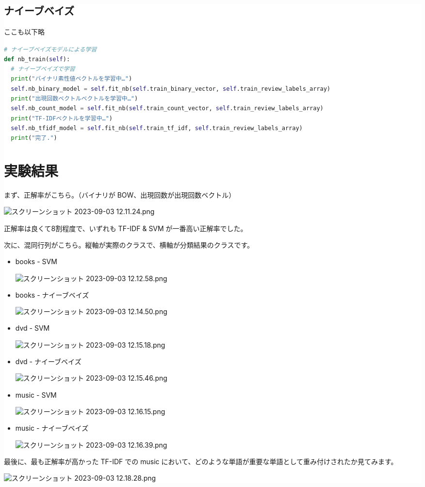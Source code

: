 ## ナイーブベイズ

ここも以下略

```python
# ナイーブベイズモデルによる学習
def nb_train(self):
  # ナイーブベイズで学習
  print("バイナリ素性値ベクトルを学習中…")
  self.nb_binary_model = self.fit_nb(self.train_binary_vector, self.train_review_labels_array)
  print("出現回数ベクトルベクトルを学習中…")
  self.nb_count_model = self.fit_nb(self.train_count_vector, self.train_review_labels_array)
  print("TF-IDFベクトルを学習中…")
  self.nb_tfidf_model = self.fit_nb(self.train_tf_idf, self.train_review_labels_array)
  print("完了.")
```

# 実験結果

まず、正解率がこちら。（バイナリが BOW、出現回数が出現回数ベクトル）

![スクリーンショット 2023-09-03 12.11.24.png](..\..\../assets/img/post/2023-09-03/スクリーンショット%202023-09-03%2012.11.24.png)

正解率は良くて8割程度で、いずれも TF-IDF & SVM が一番高い正解率でした。

次に、混同行列がこちら。縦軸が実際のクラスで、横軸が分類結果のクラスです。

- books - SVM
  
  ![スクリーンショット 2023-09-03 12.12.58.png](..\..\../assets/img/post/2023-09-03/スクリーンショット%202023-09-03%2012.12.58.png)

- books - ナイーブベイズ
  
  ![スクリーンショット 2023-09-03 12.14.50.png](..\..\../assets/img/post/2023-09-03/スクリーンショット%202023-09-03%2012.14.50.png)

- dvd - SVM
  
  ![スクリーンショット 2023-09-03 12.15.18.png](..\..\../assets/img/post/2023-09-03/スクリーンショット%202023-09-03%2012.15.18.png)

- dvd - ナイーブベイズ
  
  ![スクリーンショット 2023-09-03 12.15.46.png](..\..\../assets/img/post/2023-09-03/スクリーンショット%202023-09-03%2012.15.46.png)

- music - SVM
  
  ![スクリーンショット 2023-09-03 12.16.15.png](..\..\../assets/img/post/2023-09-03/スクリーンショット%202023-09-03%2012.16.15.png)

- music - ナイーブベイズ
  
  ![スクリーンショット 2023-09-03 12.16.39.png](..\..\../assets/img/post/2023-09-03/スクリーンショット%202023-09-03%2012.16.39.png)

最後に、最も正解率が高かった TF-IDF での music において、どのような単語が重要な単語として重み付けされたか見てみます。

![スクリーンショット 2023-09-03 12.18.28.png](..\..\../assets/img/post/2023-09-03/スクリーンショット%202023-09-03%2012.18.28.png)
